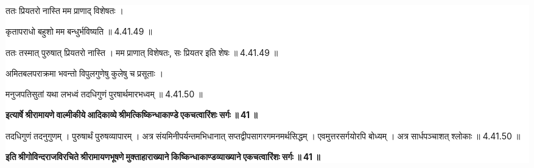 ततः प्रियतरो नास्ति मम प्राणाद् विशेषतः ।

कृतापराधो बहुशो मम बन्धुर्भविष्यति ॥ 4.41.49 ॥

ततः तस्मात् पुरुषात् प्रियतरो नास्ति । मम प्राणात् विशेषतः, सः प्रियतर इति शेषः ॥ 4.41.49 ॥

अमितबलपराक्रमा भवन्तो विपुलगुणेषु कुलेषु च प्रसूताः ।

मनुजपतिसुतां यथा लभध्वं तदधिगुणं पुरषार्थमारभध्वम् ॥ 4.41.50 ॥

**इत्यार्षे श्रीरामायणे वाल्मीकीये आदिकाव्ये श्रीमत्किष्किन्धाकाण्डे एकचत्वारिंशः सर्गः ॥ 41 ॥**

तदधिगुणं तदनुगुणम् । पुरुषार्थं पुरुषव्यापारम् । अत्र संयमिनीपर्यन्तमभिधानात् सप्तद्वीपसागरगमनमर्थसिद्धम् । एवमुत्तरसर्गयोरपि बोध्यम् । अत्र सार्धपञ्चाशत् श्लोकाः ॥ 4.41.50 ॥

**इति श्रीगोविन्दराजविरचिते श्रीरामायणभूषणे मुक्ताहाराख्याने किष्किन्धाकाण्डव्याख्याने एकचत्वारिंशः सर्गः ॥ 41 ॥**
